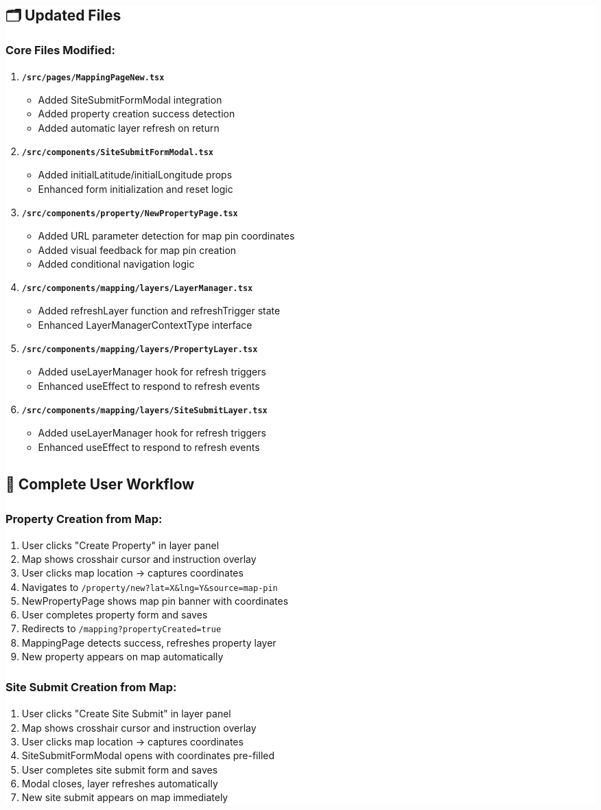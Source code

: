 ## 🗂️ Updated Files

### Core Files Modified:
1. **`/src/pages/MappingPageNew.tsx`**
   - Added SiteSubmitFormModal integration
   - Added property creation success detection
   - Added automatic layer refresh on return

2. **`/src/components/SiteSubmitFormModal.tsx`**
   - Added initialLatitude/initialLongitude props
   - Enhanced form initialization and reset logic

3. **`/src/components/property/NewPropertyPage.tsx`**
   - Added URL parameter detection for map pin coordinates
   - Added visual feedback for map pin creation
   - Added conditional navigation logic

4. **`/src/components/mapping/layers/LayerManager.tsx`**
   - Added refreshLayer function and refreshTrigger state
   - Enhanced LayerManagerContextType interface

5. **`/src/components/mapping/layers/PropertyLayer.tsx`**
   - Added useLayerManager hook for refresh triggers
   - Enhanced useEffect to respond to refresh events

6. **`/src/components/mapping/layers/SiteSubmitLayer.tsx`**
   - Added useLayerManager hook for refresh triggers
   - Enhanced useEffect to respond to refresh events

## 🔄 Complete User Workflow

### Property Creation from Map:
1. User clicks "Create Property" in layer panel
2. Map shows crosshair cursor and instruction overlay
3. User clicks map location → captures coordinates
4. Navigates to `/property/new?lat=X&lng=Y&source=map-pin`
5. NewPropertyPage shows map pin banner with coordinates
6. User completes property form and saves
7. Redirects to `/mapping?propertyCreated=true`
8. MappingPage detects success, refreshes property layer
9. New property appears on map automatically

### Site Submit Creation from Map:
1. User clicks "Create Site Submit" in layer panel
2. Map shows crosshair cursor and instruction overlay
3. User clicks map location → captures coordinates
4. SiteSubmitFormModal opens with coordinates pre-filled
5. User completes site submit form and saves
6. Modal closes, layer refreshes automatically
7. New site submit appears on map immediately

